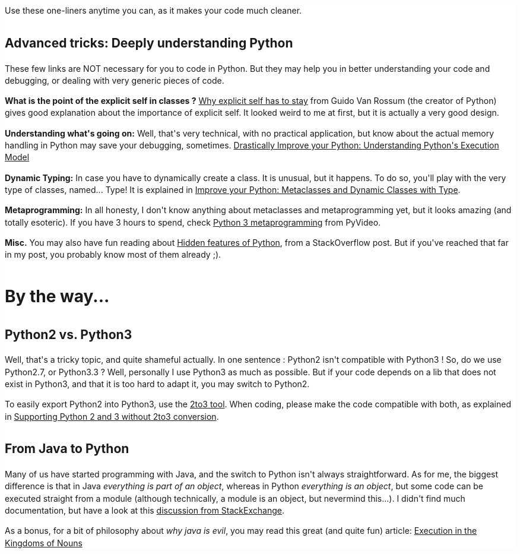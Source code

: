 Use these one-liners anytime you can, as it makes your code much cleaner.

## Advanced tricks: Deeply understanding Python
These few links are NOT necessary for you to code in Python. But they may help you in better understanding your code and debugging, or dealing with very generic pieces of code.

**What is the point of the explicit self in classes ?** [Why explicit self has to stay](http://neopythonic.blogspot.fr/2008/10/why-explicit-self-has-to-stay.html) from Guido Van Rossum (the creator of Python) gives good explanation about the importance of explicit self. It looked weird to me at first, but it is actually a very good design.

**Understanding what's going on:** Well, that's very technical, with no practical application, but know about the actual memory handling in Python may save your debugging, sometimes. [Drastically Improve your Python: Understanding Python's Execution Model](https://www.jeffknupp.com/blog/2013/02/14/drastically-improve-your-python-understanding-pythons-execution-model/)

**Dynamic Typing:** In case you have to dynamically create a class. It is unusual, but it happens. To do so, you'll play with the very type of classes, named... Type! It is explained in [Improve your Python: Metaclasses and Dynamic Classes with Type](https://www.jeffknupp.com/blog/2013/12/28/improve-your-python-metaclasses-and-dynamic-classes-with-type/).

**Metaprogramming:** In all honesty, I don't know anything about metaclasses and metaprogramming yet, but it looks amazing (and totally esoteric). If you have 3 hours to spend, check [Python 3 metaprogramming](http://pyvideo.org/video/1716/python-3-metaprogramming) from PyVideo.

**Misc.** You may also have fun reading about [Hidden features of Python](http://stackoverflow.com/questions/101268/hidden-features-of-python), from a StackOverflow post. But if you've reached that far in my post, you probably know most of them already ;).

# By the way...
## Python2 vs. Python3
Well, that's a tricky topic, and quite shameful actually. In one sentence : Python2 isn't compatible with Python3 ! So, do we use Python2.7, or Python3.3 ?
Well, personally I use Python3 as much as possible. But if your code depends on a lib that does not exist in Python3, and that it is too hard to adapt it, you may switch to Python2.

To easily export Python2 into Python3, use the [2to3 tool](https://docs.python.org/2/library/2to3.html).
When coding, please make the code compatible with both, as explained in [Supporting Python 2 and 3 without 2to3 conversion](http://python3porting.com/noconv.html).

## From Java to Python
Many of us have started programming with Java, and the switch to Python isn't always straightforward. As for me, the biggest difference is that in Java *everything is part of an object*, whereas in Python *everything is an object*, but some code can be executed straight from a module (although technically, a module is an object, but nevermind this...).
I didn't find much documentation, but have a look at this [discussion from StackExchange](http://programmers.stackexchange.com/a/47529).

As a bonus, for a bit of philosophy about *why java is evil*, you may read this great (and quite fun) article: [Execution in the Kingdoms of Nouns](http://steve-yegge.blogspot.sg/2006/03/execution-in-kingdom-of-nouns.html)
